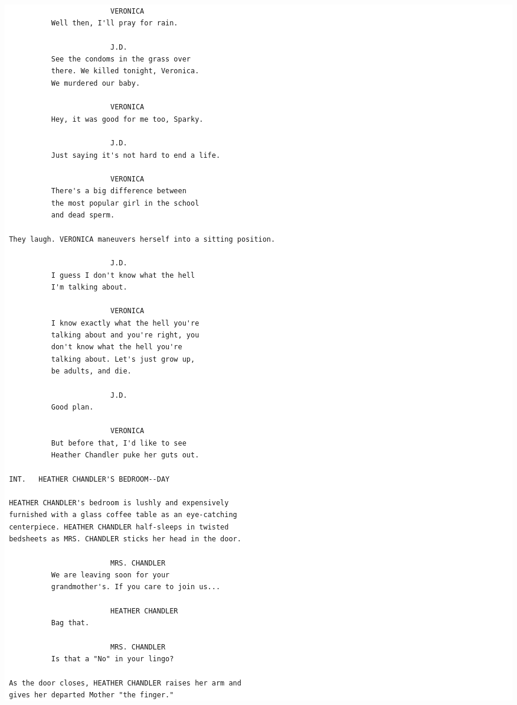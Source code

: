                              VERONICA
               Well then, I'll pray for rain.

                             J.D.
               See the condoms in the grass over
               there. We killed tonight, Veronica.
               We murdered our baby.

                             VERONICA
               Hey, it was good for me too, Sparky.

                             J.D.
               Just saying it's not hard to end a life.

                             VERONICA
               There's a big difference between
               the most popular girl in the school
               and dead sperm.

     They laugh. VERONICA maneuvers herself into a sitting position.

                             J.D.
               I guess I don't know what the hell
               I'm talking about.

                             VERONICA
               I know exactly what the hell you're
               talking about and you're right, you
               don't know what the hell you're
               talking about. Let's just grow up,
               be adults, and die.

                             J.D.
               Good plan.

                             VERONICA
               But before that, I'd like to see
               Heather Chandler puke her guts out.

     INT.   HEATHER CHANDLER'S BEDROOM--DAY

     HEATHER CHANDLER's bedroom is lushly and expensively
     furnished with a glass coffee table as an eye-catching
     centerpiece. HEATHER CHANDLER half-sleeps in twisted
     bedsheets as MRS. CHANDLER sticks her head in the door.

                             MRS. CHANDLER
               We are leaving soon for your
               grandmother's. If you care to join us...

                             HEATHER CHANDLER
               Bag that.

                             MRS. CHANDLER
               Is that a "No" in your lingo?

     As the door closes, HEATHER CHANDLER raises her arm and
     gives her departed Mother "the finger."
